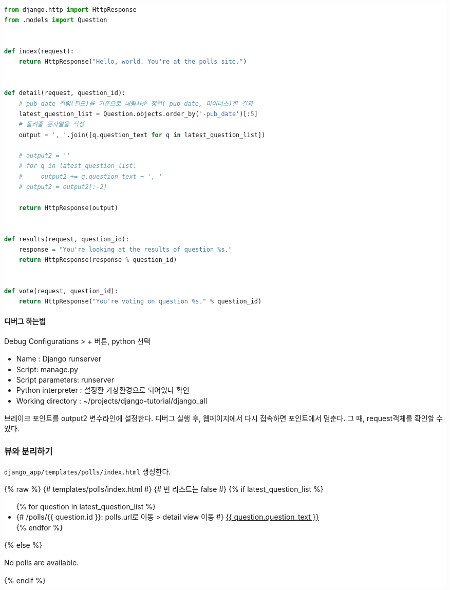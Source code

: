 ```python
from django.http import HttpResponse
from .models import Question


def index(request):
    return HttpResponse("Hello, world. You're at the polls site.")


def detail(request, question_id):
    # pub_date 컬럼(필드)를 기준으로 내림차순 정렬(-pub_date, 마이너스)한 결과
    latest_question_list = Question.objects.order_by('-pub_date')[:5]
    # 돌려줄 문자열을 작성
    output = ', '.join([q.question_text for q in latest_question_list])

    # output2 = ''
    # for q in latest_question_list:
    #     output2 += q.question_text + ', '
    # output2 = output2[:-2]

    return HttpResponse(output)


def results(request, question_id):
    response = "You're looking at the results of question %s."
    return HttpResponse(response % question_id)


def vote(request, question_id):
    return HttpResponse("You're voting on question %s." % question_id)
```

#### 디버그 하는법

Debug Configurations > + 버튼, python 선택

- Name : Django runserver
- Script: manage.py
- Script parameters: runserver
- Python interpreter : 설정환 가상환경으로 되어있나 확인
- Working directory : ~/projects/django-tutorial/django_all

브레이크 포인트를 output2 변수라인에 설정한다. 디버그 실행 후, 웹페이지에서 다시 접속하면 포인트에서 멈춘다. 그 때, request객체를 확인할 수 있다.



### 뷰와 분리하기

`django_app/templates/polls/index.html` 생성한다.

{% raw %}
  {# templates/polls/index.html #}
  {# 빈 리스트는 false #}
  {% if latest_question_list %}
    <ul>
      {% for question in latest_question_list %}
      <li>
        {# /polls/{{ question.id }}: polls.url로 이동 > detail view 이동 #}
        <a href="/polls/{{ question.id }}/">
          {{ question.question_text }}
        </a>
      </li>
      {% endfor %}
    </ul>
  {% else %}
  <p>No polls are available.</p>
  {% endif %}